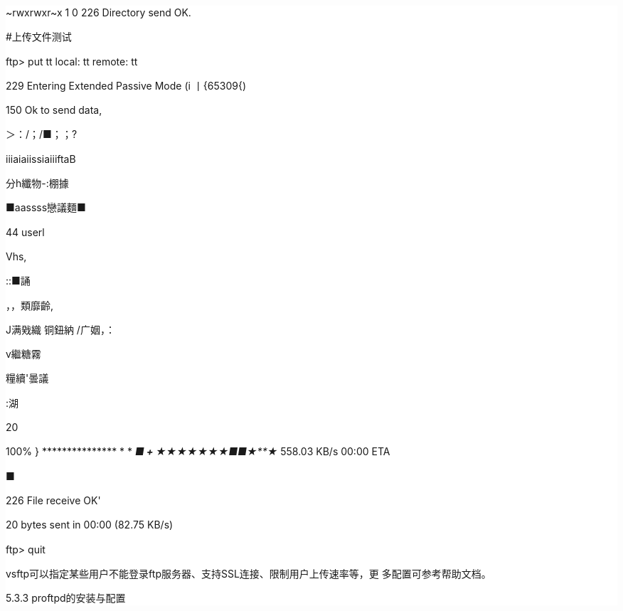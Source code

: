 

~rwxrwxr~x 1 0 226 Directory send OK.

\#上传文件测试

ftp> put tt local: tt remote: tt

229 Entering Extended Passive Mode (i 丨{65309{)

150 Ok to send data,

＞：/；/■；；?



iiiaiaiissiaiiiftaB



分h纖物-:棚據

■aassss戀議麵■



44 userl



Vhs,



::■誦



，，類靡齡,

J满戣織 铜鈕納 /广姻，：

v繼糖霧

糧續'曇議



:湖



20



100% } *************** * * ***■ + ***★***★****★★★************★***★****■*■****★**★* 558.03 KB/s 00:00 ETA

■

226 File receive OK'

20 bytes sent in 00:00 (82.75 KB/s)

ftp> quit

vsftp可以指定某些用户不能登录ftp服务器、支持SSL连接、限制用户上传速率等，更 多配置可参考帮助文档。

5.3.3 proftpd的安装与配置
